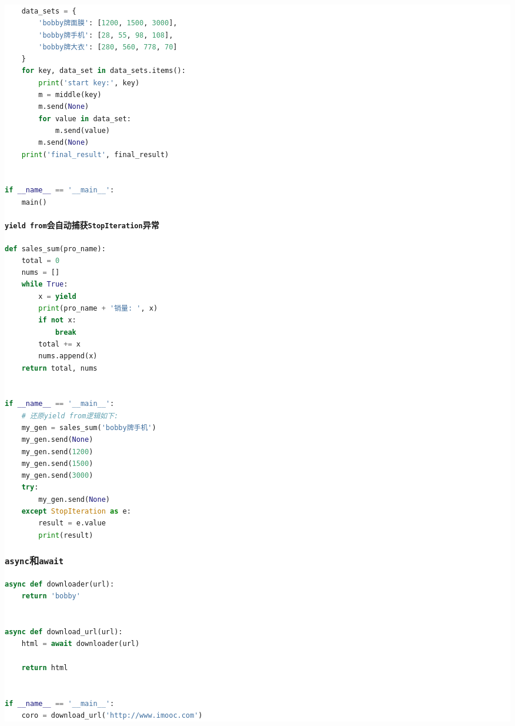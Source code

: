 ```python
    data_sets = {
        'bobby牌面膜': [1200, 1500, 3000],
        'bobby牌手机': [28, 55, 98, 108],
        'bobby牌大衣': [280, 560, 778, 70]
    }
    for key, data_set in data_sets.items():
        print('start key:', key)
        m = middle(key)
        m.send(None)
        for value in data_set:
            m.send(value)
        m.send(None)
    print('final_result', final_result)


if __name__ == '__main__':
    main()
```

#### `yield from`会自动捕获`StopIteration`异常

```python
def sales_sum(pro_name):
    total = 0
    nums = []
    while True:
        x = yield
        print(pro_name + '销量: ', x)
        if not x:
            break
        total += x
        nums.append(x)
    return total, nums


if __name__ == '__main__':
    # 还原yield from逻辑如下:
    my_gen = sales_sum('bobby牌手机')
    my_gen.send(None)
    my_gen.send(1200)
    my_gen.send(1500)
    my_gen.send(3000)
    try:
        my_gen.send(None)
    except StopIteration as e:
        result = e.value
        print(result)
```

### `async`和`await`

```python
async def downloader(url):
    return 'bobby'


async def download_url(url):
    html = await downloader(url)

    return html


if __name__ == '__main__':
    coro = download_url('http://www.imooc.com')
```
